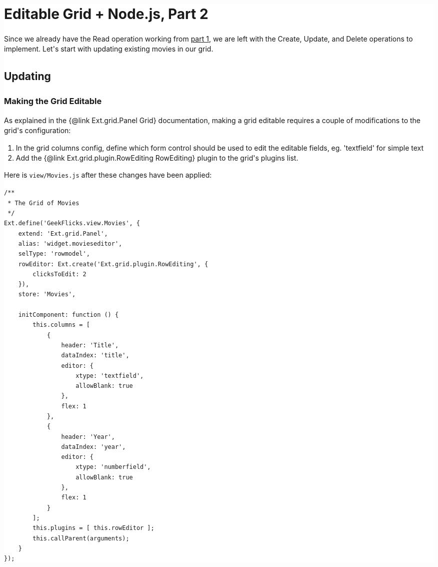 # Editable Grid + Node.js, Part 2

Since we already have the Read operation working from [part 1](#!/guide/editable_grid),
we are left with the Create, Update, and Delete operations to implement.
Let's start with updating existing movies in our grid.

## Updating

### Making the Grid Editable
As explained in the {@link Ext.grid.Panel Grid} documentation, making a grid editable requires a couple of modifications to the grid's configuration:

 1. In the grid columns config, define which form control should be used to edit the editable fields, eg. 'textfield' for simple text
 2. Add the {@link Ext.grid.plugin.RowEditing RowEditing} plugin to the grid's plugins list.

Here is `view/Movies.js` after these changes have been applied:

    /**
     * The Grid of Movies
     */
    Ext.define('GeekFlicks.view.Movies', {
        extend: 'Ext.grid.Panel',
        alias: 'widget.movieseditor',
        selType: 'rowmodel',
        rowEditor: Ext.create('Ext.grid.plugin.RowEditing', {
            clicksToEdit: 2
        }),
        store: 'Movies',

        initComponent: function () {
            this.columns = [
                {
                    header: 'Title',
                    dataIndex: 'title',
                    editor: {
                        xtype: 'textfield',
                        allowBlank: true
                    },
                    flex: 1
                },
                {
                    header: 'Year',
                    dataIndex: 'year',
                    editor: {
                        xtype: 'numberfield',
                        allowBlank: true
                    },
                    flex: 1
                }
            ];
            this.plugins = [ this.rowEditor ];
            this.callParent(arguments);
        }
    });
